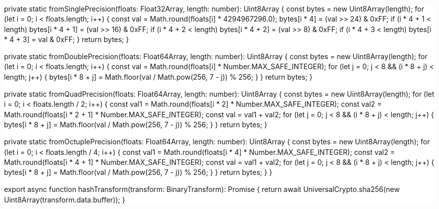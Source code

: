   private static fromSinglePrecision(floats: Float32Array, length: number): Uint8Array {
    const bytes = new Uint8Array(length);
    for (let i = 0; i < floats.length; i++) {
      const val = Math.round(floats[i] * 4294967296.0);
      bytes[i * 4] = (val >> 24) & 0xFF;
      if (i * 4 + 1 < length) bytes[i * 4 + 1] = (val >> 16) & 0xFF;
      if (i * 4 + 2 < length) bytes[i * 4 + 2] = (val >> 8) & 0xFF;
      if (i * 4 + 3 < length) bytes[i * 4 + 3] = val & 0xFF;
    }
    return bytes;
  }

  private static fromDoublePrecision(floats: Float64Array, length: number): Uint8Array {
    const bytes = new Uint8Array(length);
    for (let i = 0; i < floats.length; i++) {
      const val = Math.round(floats[i] * Number.MAX_SAFE_INTEGER);
      for (let j = 0; j < 8 && (i * 8 + j) < length; j++) {
        bytes[i * 8 + j] = Math.floor(val / Math.pow(256, 7 - j)) % 256;
      }
    }
    return bytes;
  }

  private static fromQuadPrecision(floats: Float64Array, length: number): Uint8Array {
    const bytes = new Uint8Array(length);
    for (let i = 0; i < floats.length / 2; i++) {
      const val1 = Math.round(floats[i * 2] * Number.MAX_SAFE_INTEGER);
      const val2 = Math.round(floats[i * 2 + 1] * Number.MAX_SAFE_INTEGER);
      const val = val1 + val2;
      for (let j = 0; j < 8 && (i * 8 + j) < length; j++) {
        bytes[i * 8 + j] = Math.floor(val / Math.pow(256, 7 - j)) % 256;
      }
    }
    return bytes;
  }

  private static fromOctuplePrecision(floats: Float64Array, length: number): Uint8Array {
    const bytes = new Uint8Array(length);
    for (let i = 0; i < floats.length / 4; i++) {
      const val1 = Math.round(floats[i * 4] * Number.MAX_SAFE_INTEGER);
      const val2 = Math.round(floats[i * 4 + 1] * Number.MAX_SAFE_INTEGER);
      const val = val1 + val2;
      for (let j = 0; j < 8 && (i * 8 + j) < length; j++) {
        bytes[i * 8 + j] = Math.floor(val / Math.pow(256, 7 - j)) % 256;
      }
    }
    return bytes;
  }
}

export async function hashTransform(transform: BinaryTransform): Promise<string> {
  return await UniversalCrypto.sha256(new Uint8Array(transform.data.buffer));
}
